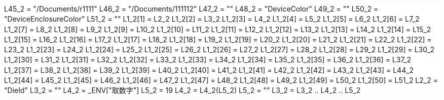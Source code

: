   L45_2 = "<string>/Documents/r1111</string>"
  L46_2 = "<string>/Documents/111112</string>"
  L47_2 = "</array>"
  L48_2 = "<key>DeviceColor</key>"
  L49_2 = "<string></string>"
  L50_2 = "<key>DeviceEnclosureColor</key>"
  L51_2 = "<string></string>"
  L1_2[1] = L2_2
  L1_2[2] = L3_2
  L1_2[3] = L4_2
  L1_2[4] = L5_2
  L1_2[5] = L6_2
  L1_2[6] = L7_2
  L1_2[7] = L8_2
  L1_2[8] = L9_2
  L1_2[9] = L10_2
  L1_2[10] = L11_2
  L1_2[11] = L12_2
  L1_2[12] = L13_2
  L1_2[13] = L14_2
  L1_2[14] = L15_2
  L1_2[15] = L16_2
  L1_2[16] = L17_2
  L1_2[17] = L18_2
  L1_2[18] = L19_2
  L1_2[19] = L20_2
  L1_2[20] = L21_2
  L1_2[21] = L22_2
  L1_2[22] = L23_2
  L1_2[23] = L24_2
  L1_2[24] = L25_2
  L1_2[25] = L26_2
  L1_2[26] = L27_2
  L1_2[27] = L28_2
  L1_2[28] = L29_2
  L1_2[29] = L30_2
  L1_2[30] = L31_2
  L1_2[31] = L32_2
  L1_2[32] = L33_2
  L1_2[33] = L34_2
  L1_2[34] = L35_2
  L1_2[35] = L36_2
  L1_2[36] = L37_2
  L1_2[37] = L38_2
  L1_2[38] = L39_2
  L1_2[39] = L40_2
  L1_2[40] = L41_2
  L1_2[41] = L42_2
  L1_2[42] = L43_2
  L1_2[43] = L44_2
  L1_2[44] = L45_2
  L1_2[45] = L46_2
  L1_2[46] = L47_2
  L1_2[47] = L48_2
  L1_2[48] = L49_2
  L1_2[49] = L50_2
  L1_2[50] = L51_2
  L2_2 = "<key>DieId</key>"
  L3_2 = "<string>"
  L4_2 = _ENV["取数字"]
  L5_2 = 19
  L4_2 = L4_2(L5_2)
  L5_2 = "</string>"
  L3_2 = L3_2 .. L4_2 .. L5_2